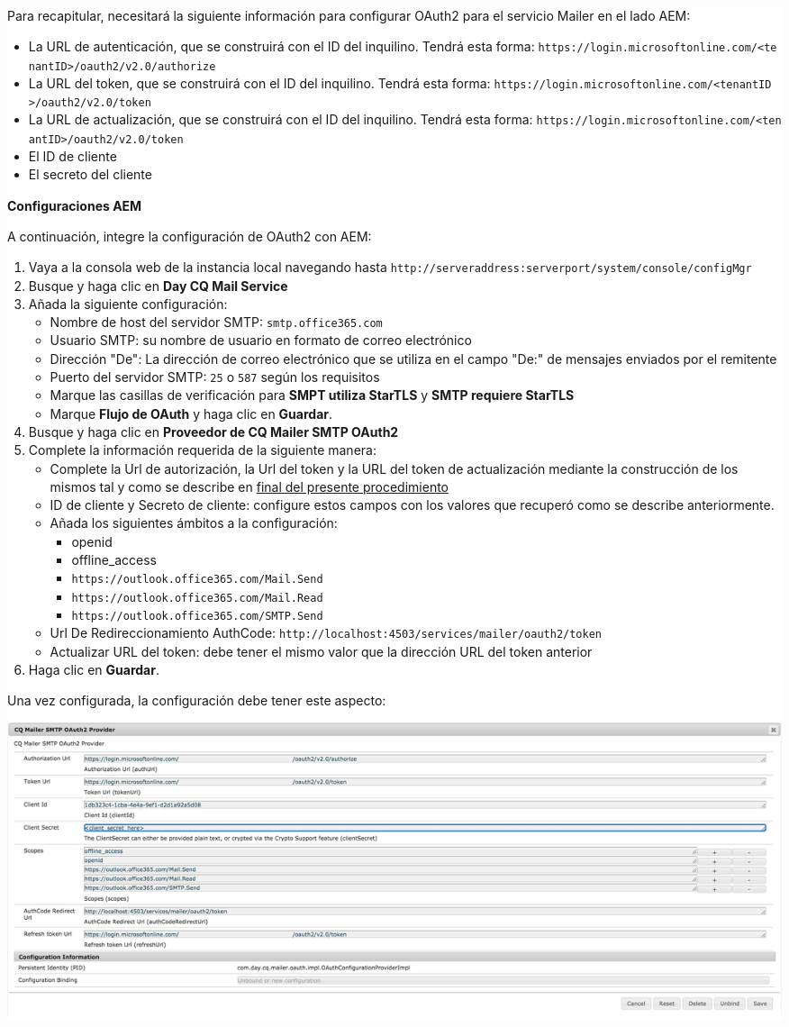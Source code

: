 Para recapitular, necesitará la siguiente información para configurar OAuth2 para el servicio Mailer en el lado AEM:

* La URL de autenticación, que se construirá con el ID del inquilino. Tendrá esta forma: `https://login.microsoftonline.com/<tenantID>/oauth2/v2.0/authorize`
* La URL del token, que se construirá con el ID del inquilino. Tendrá esta forma: `https://login.microsoftonline.com/<tenantID>/oauth2/v2.0/token`
* La URL de actualización, que se construirá con el ID del inquilino. Tendrá esta forma: `https://login.microsoftonline.com/<tenantID>/oauth2/v2.0/token`
* El ID de cliente
* El secreto del cliente

**Configuraciones AEM**

A continuación, integre la configuración de OAuth2 con AEM:

1. Vaya a la consola web de la instancia local navegando hasta `http://serveraddress:serverport/system/console/configMgr`
1. Busque y haga clic en **Day CQ Mail Service**
1. Añada la siguiente configuración:
   * Nombre de host del servidor SMTP: `smtp.office365.com`
   * Usuario SMTP: su nombre de usuario en formato de correo electrónico
   * Dirección &quot;De&quot;: La dirección de correo electrónico que se utiliza en el campo &quot;De:&quot; de mensajes enviados por el remitente
   * Puerto del servidor SMTP: `25` o `587` según los requisitos
   * Marque las casillas de verificación para **SMPT utiliza StarTLS** y **SMTP requiere StarTLS**
   * Marque **Flujo de OAuth** y haga clic en **Guardar**.
1. Busque y haga clic en **Proveedor de CQ Mailer SMTP OAuth2**
1. Complete la información requerida de la siguiente manera:
   * Complete la Url de autorización, la Url del token y la URL del token de actualización mediante la construcción de los mismos tal y como se describe en [final del presente procedimiento](#microsoft-outlook)
   * ID de cliente y Secreto de cliente: configure estos campos con los valores que recuperó como se describe anteriormente.
   * Añada los siguientes ámbitos a la configuración:
      * openid
      * offline_access
      * `https://outlook.office365.com/Mail.Send`
      * `https://outlook.office365.com/Mail.Read`
      * `https://outlook.office365.com/SMTP.Send`
   * Url De Redireccionamiento AuthCode: `http://localhost:4503/services/mailer/oauth2/token`
   * Actualizar URL del token: debe tener el mismo valor que la dirección URL del token anterior
1. Haga clic en **Guardar**.

Una vez configurada, la configuración debe tener este aspecto:

![](assets/oauth-outlook-smptconfig.png)
